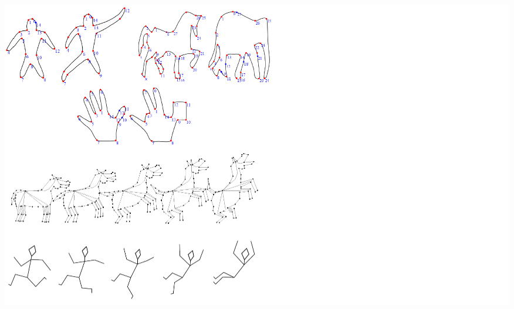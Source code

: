 <img src="/assets/images/动画与仿真.assets/image-20200415091524344.png" alt="image-20200415091524344" style="zoom:50%;" />

<img src="/assets/images/动画与仿真.assets/image-20200415091539010.png" alt="image-20200415091539010" style="zoom:50%;" />
